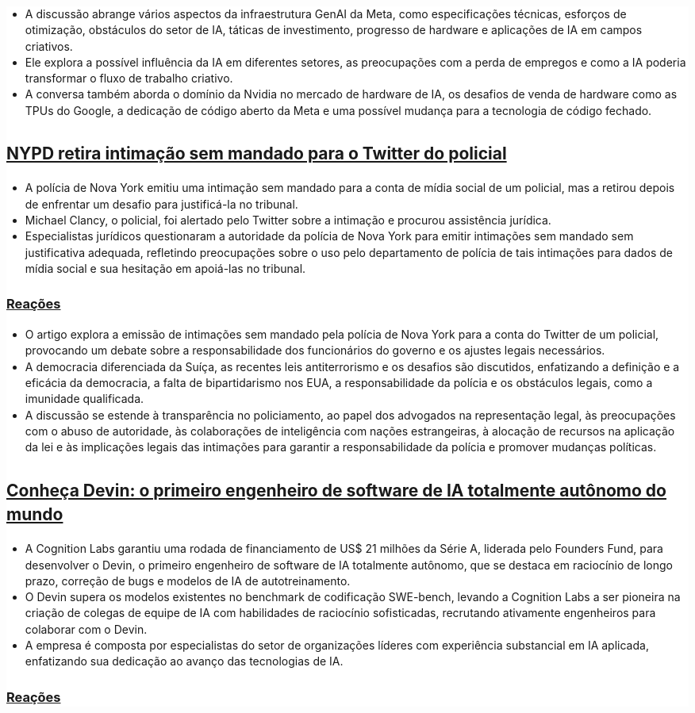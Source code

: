 - A discussão abrange vários aspectos da infraestrutura GenAI da Meta, como especificações técnicas, esforços de otimização, obstáculos do setor de IA, táticas de investimento, progresso de hardware e aplicações de IA em campos criativos.
- Ele explora a possível influência da IA em diferentes setores, as preocupações com a perda de empregos e como a IA poderia transformar o fluxo de trabalho criativo.
- A conversa também aborda o domínio da Nvidia no mercado de hardware de IA, os desafios de venda de hardware como as TPUs do Google, a dedicação de código aberto da Meta e uma possível mudança para a tecnologia de código fechado.

## [NYPD retira intimação sem mandado para o Twitter do policial](https://hellgatenyc.com/nypd-warrantless-subpoena-copwatcher-social-media)

- A polícia de Nova York emitiu uma intimação sem mandado para a conta de mídia social de um policial, mas a retirou depois de enfrentar um desafio para justificá-la no tribunal.
- Michael Clancy, o policial, foi alertado pelo Twitter sobre a intimação e procurou assistência jurídica.
- Especialistas jurídicos questionaram a autoridade da polícia de Nova York para emitir intimações sem mandado sem justificativa adequada, refletindo preocupações sobre o uso pelo departamento de polícia de tais intimações para dados de mídia social e sua hesitação em apoiá-las no tribunal.

### [Reações](https://news.ycombinator.com/item?id=39681920)

- O artigo explora a emissão de intimações sem mandado pela polícia de Nova York para a conta do Twitter de um policial, provocando um debate sobre a responsabilidade dos funcionários do governo e os ajustes legais necessários.
- A democracia diferenciada da Suíça, as recentes leis antiterrorismo e os desafios são discutidos, enfatizando a definição e a eficácia da democracia, a falta de bipartidarismo nos EUA, a responsabilidade da polícia e os obstáculos legais, como a imunidade qualificada.
- A discussão se estende à transparência no policiamento, ao papel dos advogados na representação legal, às preocupações com o abuso de autoridade, às colaborações de inteligência com nações estrangeiras, à alocação de recursos na aplicação da lei e às implicações legais das intimações para garantir a responsabilidade da polícia e promover mudanças políticas.

## [Conheça Devin: o primeiro engenheiro de software de IA totalmente autônomo do mundo](https://www.cognition-labs.com/blog)

- A Cognition Labs garantiu uma rodada de financiamento de US$ 21 milhões da Série A, liderada pelo Founders Fund, para desenvolver o Devin, o primeiro engenheiro de software de IA totalmente autônomo, que se destaca em raciocínio de longo prazo, correção de bugs e modelos de IA de autotreinamento.
- O Devin supera os modelos existentes no benchmark de codificação SWE-bench, levando a Cognition Labs a ser pioneira na criação de colegas de equipe de IA com habilidades de raciocínio sofisticadas, recrutando ativamente engenheiros para colaborar com o Devin.
- A empresa é composta por especialistas do setor de organizações líderes com experiência substancial em IA aplicada, enfatizando sua dedicação ao avanço das tecnologias de IA.

### [Reações](https://news.ycombinator.com/item?id=39679787)
